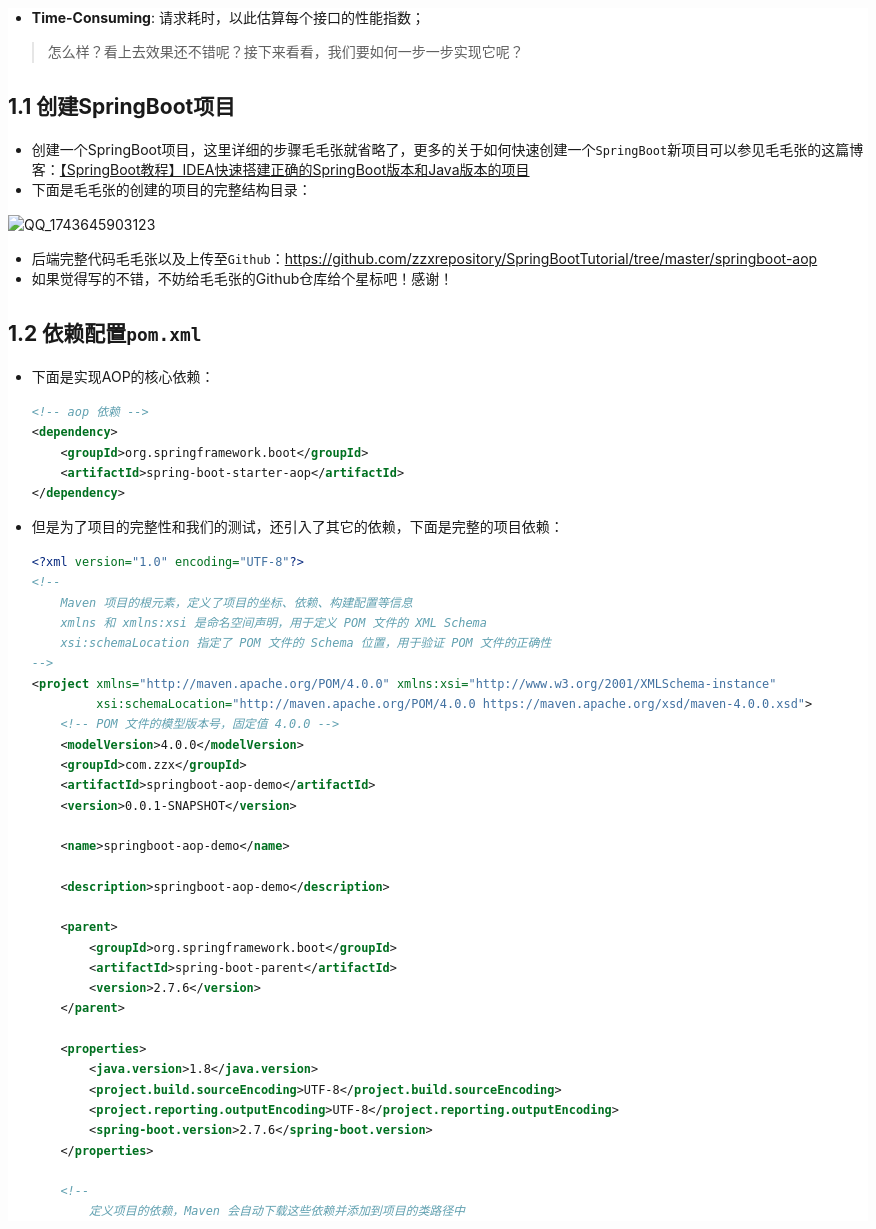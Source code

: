   - **Time-Consuming**: 请求耗时，以此估算每个接口的性能指数；

> 怎么样？看上去效果还不错呢？接下来看看，我们要如何一步一步实现它呢？

## 1.1 创建SpringBoot项目

- 创建一个SpringBoot项目，这里详细的步骤毛毛张就省略了，更多的关于如何快速创建一个`SpringBoot`新项目可以参见毛毛张的这篇博客：[【SpringBoot教程】IDEA快速搭建正确的SpringBoot版本和Java版本的项目](https://blog.csdn.net/weixin_48235955/article/details/144807998)
- 下面是毛毛张的创建的项目的完整结构目录：

![QQ_1743645903123](https://cdn.jsdelivr.net/gh/zzxrepository/image_bed@master/javaweb/QQ_1743645903123.png)

- 后端完整代码毛毛张以及上传至`Github`：<https://github.com/zzxrepository/SpringBootTutorial/tree/master/springboot-aop>
- 如果觉得写的不错，不妨给毛毛张的Github仓库给个星标吧！感谢！

## 1.2 依赖配置`pom.xml`

- 下面是实现AOP的核心依赖：

  ```xml
  <!-- aop 依赖 -->
  <dependency>
      <groupId>org.springframework.boot</groupId>
      <artifactId>spring-boot-starter-aop</artifactId>
  </dependency>
  ```

- 但是为了项目的完整性和我们的测试，还引入了其它的依赖，下面是完整的项目依赖：

  ```xml
  <?xml version="1.0" encoding="UTF-8"?>
  <!-- 
      Maven 项目的根元素，定义了项目的坐标、依赖、构建配置等信息
      xmlns 和 xmlns:xsi 是命名空间声明，用于定义 POM 文件的 XML Schema
      xsi:schemaLocation 指定了 POM 文件的 Schema 位置，用于验证 POM 文件的正确性
  -->
  <project xmlns="http://maven.apache.org/POM/4.0.0" xmlns:xsi="http://www.w3.org/2001/XMLSchema-instance"
           xsi:schemaLocation="http://maven.apache.org/POM/4.0.0 https://maven.apache.org/xsd/maven-4.0.0.xsd">
      <!-- POM 文件的模型版本号，固定值 4.0.0 -->
      <modelVersion>4.0.0</modelVersion>
      <groupId>com.zzx</groupId>
      <artifactId>springboot-aop-demo</artifactId>
      <version>0.0.1-SNAPSHOT</version>
      
      <name>springboot-aop-demo</name>
      
      <description>springboot-aop-demo</description>
  
      <parent>
          <groupId>org.springframework.boot</groupId>
          <artifactId>spring-boot-parent</artifactId>
          <version>2.7.6</version>
      </parent>
  
      <properties>
          <java.version>1.8</java.version>
          <project.build.sourceEncoding>UTF-8</project.build.sourceEncoding>
          <project.reporting.outputEncoding>UTF-8</project.reporting.outputEncoding>
          <spring-boot.version>2.7.6</spring-boot.version>
      </properties>
  
      <!-- 
          定义项目的依赖，Maven 会自动下载这些依赖并添加到项目的类路径中
  ```